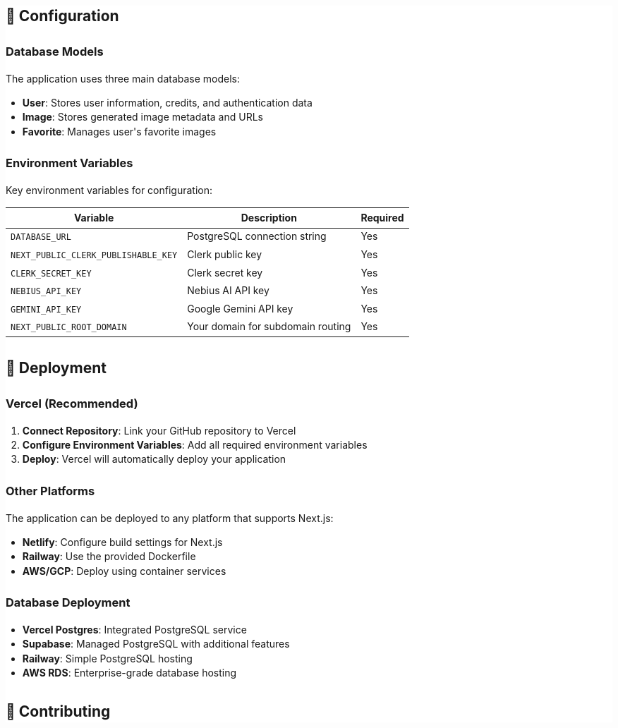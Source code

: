 ## 🔧 Configuration

### Database Models

The application uses three main database models:

- **User**: Stores user information, credits, and authentication data
- **Image**: Stores generated image metadata and URLs
- **Favorite**: Manages user's favorite images

### Environment Variables

Key environment variables for configuration:

| Variable                            | Description                       | Required |
| ----------------------------------- | --------------------------------- | -------- |
| `DATABASE_URL`                      | PostgreSQL connection string      | Yes      |
| `NEXT_PUBLIC_CLERK_PUBLISHABLE_KEY` | Clerk public key                  | Yes      |
| `CLERK_SECRET_KEY`                  | Clerk secret key                  | Yes      |
| `NEBIUS_API_KEY`                    | Nebius AI API key                 | Yes      |
| `GEMINI_API_KEY`                    | Google Gemini API key             | Yes      |
| `NEXT_PUBLIC_ROOT_DOMAIN`           | Your domain for subdomain routing | Yes      |

## 🚀 Deployment

### Vercel (Recommended)

1. **Connect Repository**: Link your GitHub repository to Vercel
2. **Configure Environment Variables**: Add all required environment variables
3. **Deploy**: Vercel will automatically deploy your application

### Other Platforms

The application can be deployed to any platform that supports Next.js:

- **Netlify**: Configure build settings for Next.js
- **Railway**: Use the provided Dockerfile
- **AWS/GCP**: Deploy using container services

### Database Deployment

- **Vercel Postgres**: Integrated PostgreSQL service
- **Supabase**: Managed PostgreSQL with additional features
- **Railway**: Simple PostgreSQL hosting
- **AWS RDS**: Enterprise-grade database hosting

## 🤝 Contributing
